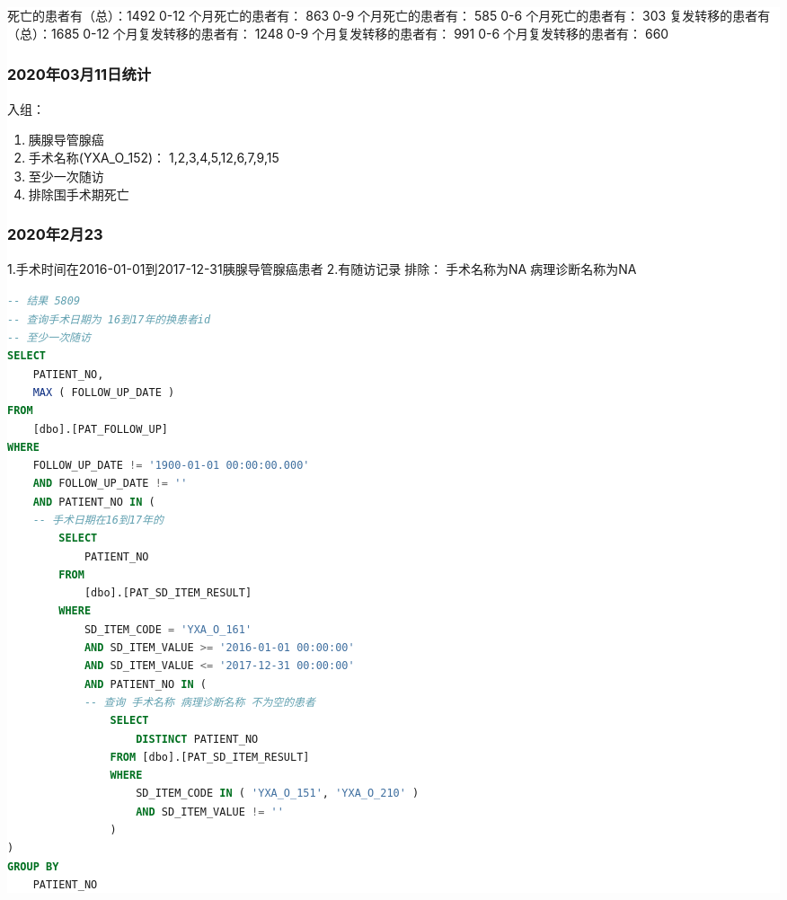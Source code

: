 死亡的患者有（总）：1492
	0-12 个月死亡的患者有： 863
	0-9 个月死亡的患者有： 585
	0-6 个月死亡的患者有： 303
复发转移的患者有（总）：1685
	0-12 个月复发转移的患者有： 1248
	0-9 个月复发转移的患者有： 991
	0-6 个月复发转移的患者有： 660


### 2020年03月11日统计

入组：
1. 胰腺导管腺癌
2. 手术名称(YXA_O_152)： 1,2,3,4,5,12,6,7,9,15
3. 至少一次随访
4. 排除围手术期死亡

### 2020年2月23

1.手术时间在2016-01-01到2017-12-31胰腺导管腺癌患者
2.有随访记录
排除：
	手术名称为NA
	病理诊断名称为NA

```SQL
-- 结果 5809
-- 查询手术日期为 16到17年的换患者id
-- 至少一次随访
SELECT
	PATIENT_NO,
	MAX ( FOLLOW_UP_DATE ) 
FROM
	[dbo].[PAT_FOLLOW_UP] 
WHERE
	FOLLOW_UP_DATE != '1900-01-01 00:00:00.000' 
	AND FOLLOW_UP_DATE != '' 
	AND PATIENT_NO IN ( 
	-- 手术日期在16到17年的
		SELECT
			PATIENT_NO
		FROM
			[dbo].[PAT_SD_ITEM_RESULT] 
		WHERE
			SD_ITEM_CODE = 'YXA_O_161' 
			AND SD_ITEM_VALUE >= '2016-01-01 00:00:00' 
			AND SD_ITEM_VALUE <= '2017-12-31 00:00:00' 
			AND PATIENT_NO IN ( 
			-- 查询 手术名称 病理诊断名称 不为空的患者
				SELECT 
					DISTINCT PATIENT_NO 
				FROM [dbo].[PAT_SD_ITEM_RESULT] 
				WHERE 
					SD_ITEM_CODE IN ( 'YXA_O_151', 'YXA_O_210' ) 
					AND SD_ITEM_VALUE != '' 
				)
)
GROUP BY
	PATIENT_NO
```
